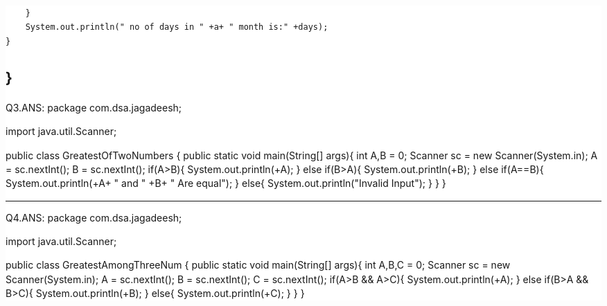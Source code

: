         }
        System.out.println(" no of days in " +a+ " month is:" +days);
    }
}
---------------------------------------------------------------------------------------------------------------
Q3.ANS:
package com.dsa.jagadeesh;

import java.util.Scanner;

public class GreatestOfTwoNumbers {
    public static void main(String[] args){
        int A,B = 0;
        Scanner sc = new Scanner(System.in);
        A = sc.nextInt();
        B = sc.nextInt();
        if(A>B){
            System.out.println(+A);
        }
        else if(B>A){
            System.out.println(+B);
        }
        else if(A==B){
            System.out.println(+A+ " and " +B+ " Are equal");
        }
        else{
            System.out.println("Invalid Input");
        }
    }
}

---------------------------------------------------------------------------------------------------------------
Q4.ANS:
package com.dsa.jagadeesh;

import java.util.Scanner;

public class GreatestAmongThreeNum {
    public static void main(String[] args){
        int A,B,C = 0;
        Scanner sc = new Scanner(System.in);
        A = sc.nextInt();
        B = sc.nextInt();
        C = sc.nextInt();
        if(A>B && A>C){
            System.out.println(+A);
        }
        else if(B>A && B>C){
            System.out.println(+B);
        }
        else{
            System.out.println(+C);
        }
    }
}

